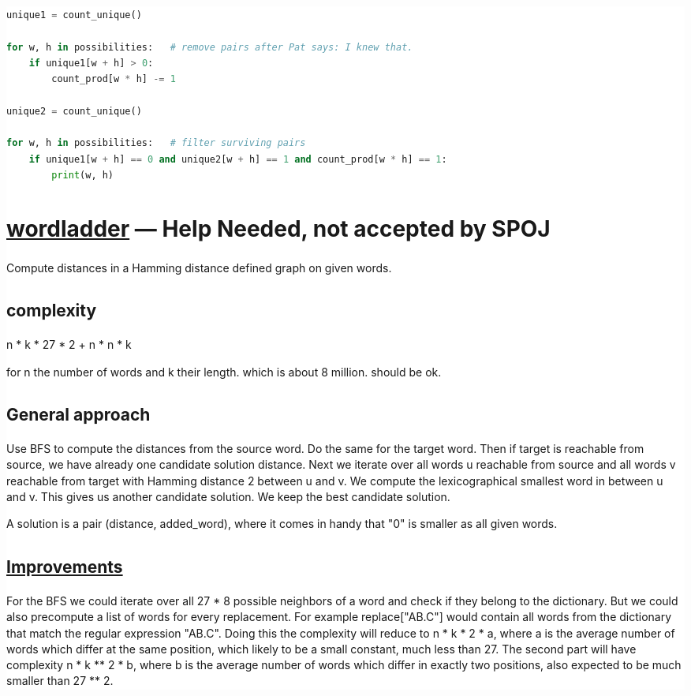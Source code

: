 ~~~ python
unique1 = count_unique()

for w, h in possibilities:   # remove pairs after Pat says: I knew that.
    if unique1[w + h] > 0:
        count_prod[w * h] -= 1

unique2 = count_unique()

for w, h in possibilities:   # filter surviving pairs
    if unique1[w + h] == 0 and unique2[w + h] == 1 and count_prod[w * h] == 1:
        print(w, h)
~~~

# [wordladder](https://www.spoj.com/problems/UFPT2015G/) — Help Needed, not accepted by SPOJ


Compute distances in a Hamming distance defined graph on given words.

## complexity 

n * k * 27 * 2  +  n * n * k

for n the number of words and k their length.
which is about 8 million. should be ok.

## General approach

Use BFS to compute the distances from the source word. Do the same for the
target word. Then if target is reachable from source, we have already one
candidate solution distance. Next we iterate over all words u reachable from
source and all words v reachable from target with Hamming distance 2 between u
and v.  We compute the lexicographical smallest word in between u and v. This
gives us another candidate solution.
We keep the best candidate solution.

A solution is a pair (distance, added_word), where it comes in handy that "0"
is smaller as all given words.

## [Improvements](https://runestone.academy/runestone/books/published/pythonds/Graphs/BuildingtheWordLadderGraph.html)


For the BFS we could iterate over all 27 * 8 possible neighbors of a word and
check if they belong to the dictionary. But we could also precompute a list of
words for every replacement. For example replace["AB.C"] would contain all
words from the dictionary that match the regular expression "AB.C".   Doing
this the complexity will reduce to n * k * 2 * a, where a is the average
number of words which differ at the same position, which likely to be a small
constant, much less than 27.  The second part will have complexity n * k ** 2 *
b, where b is the average number of words which differ in exactly two
positions, also expected to be much smaller than 27 ** 2.
